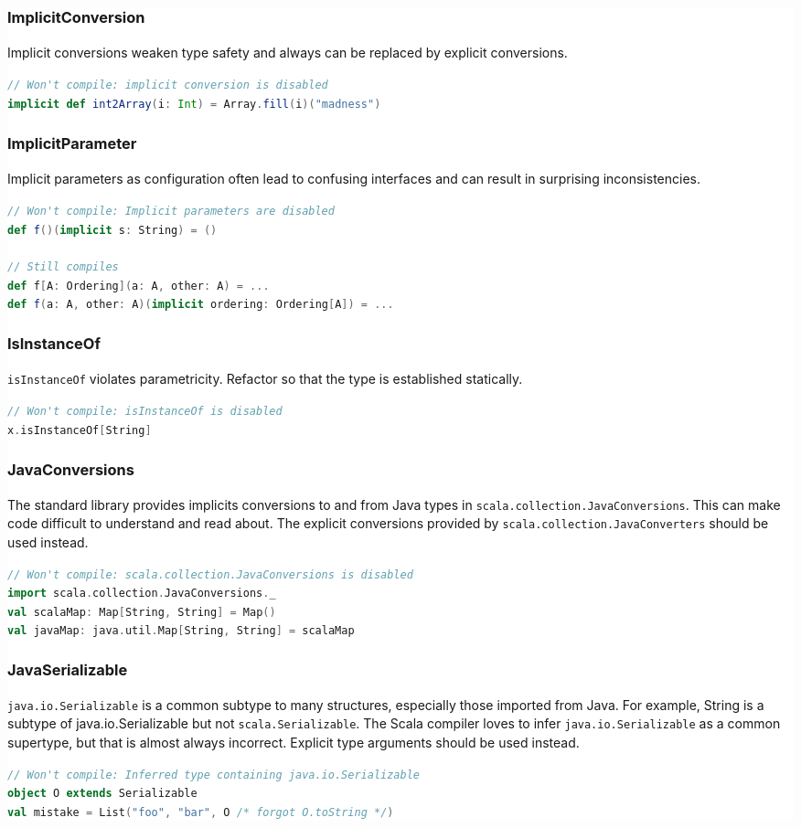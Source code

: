 ### ImplicitConversion

Implicit conversions weaken type safety and always can be replaced by explicit conversions.

```scala
// Won't compile: implicit conversion is disabled
implicit def int2Array(i: Int) = Array.fill(i)("madness")
```

### ImplicitParameter

Implicit parameters as configuration often lead to confusing interfaces and can result in surprising inconsistencies.

```scala
// Won't compile: Implicit parameters are disabled
def f()(implicit s: String) = ()

// Still compiles
def f[A: Ordering](a: A, other: A) = ...
def f(a: A, other: A)(implicit ordering: Ordering[A]) = ...
```

### IsInstanceOf

`isInstanceOf` violates parametricity. Refactor so that the type is established statically.

```scala
// Won't compile: isInstanceOf is disabled
x.isInstanceOf[String]
```

### JavaConversions

The standard library provides implicits conversions to and from Java types in `scala.collection.JavaConversions`. This can make code difficult to understand and read about. The explicit conversions provided by `scala.collection.JavaConverters` should be used instead.

```scala
// Won't compile: scala.collection.JavaConversions is disabled
import scala.collection.JavaConversions._
val scalaMap: Map[String, String] = Map()
val javaMap: java.util.Map[String, String] = scalaMap
```

### JavaSerializable

`java.io.Serializable` is a common subtype to many structures, especially those
imported from Java.  For example, String is a subtype of java.io.Serializable
but not `scala.Serializable`.  The Scala compiler loves to infer
`java.io.Serializable` as a common supertype, but that is almost always
incorrect. Explicit type arguments should be used instead.

```scala
// Won't compile: Inferred type containing java.io.Serializable
object O extends Serializable
val mistake = List("foo", "bar", O /* forgot O.toString */)
```
